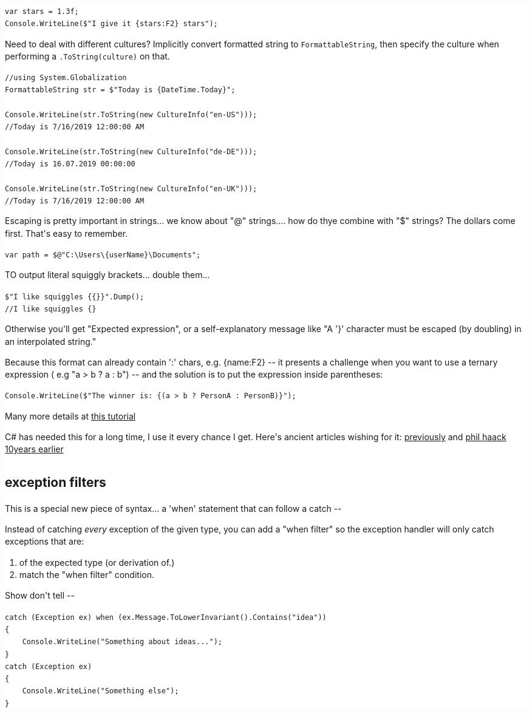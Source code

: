	var stars = 1.3f;
	Console.WriteLine($"I give it {stars:F2} stars");

Need to deal with different cultures? Implicitly convert formatted string to `FormattableString`, then specify the culture when performing a `.ToString(culture)` on that.

	//using System.Globalization
	FormattableString str = $"Today is {DateTime.Today}";

	Console.WriteLine(str.ToString(new CultureInfo("en-US")));
	//Today is 7/16/2019 12:00:00 AM

	Console.WriteLine(str.ToString(new CultureInfo("de-DE")));
	//Today is 16.07.2019 00:00:00

	Console.WriteLine(str.ToString(new CultureInfo("en-UK")));
	//Today is 7/16/2019 12:00:00 AM

Escaping is pretty important in strings... we know about "@" strings.... how do thye combine with "$" strings? The dollars come first. That's easy to remember.

	var path = $@"C:\Users\{userName}\Documents";

TO output literal squiggly brackets... double them...

	$"I like squiggles {{}}".Dump();
	//I like squiggles {}

Otherwise you'll get "Expected expression", or a self-explanatory message like "A '}' character must be escaped (by doubling) in an interpolated string."


Because this format can already contain ':' chars, e.g. {name:F2} -- it presents a challenge when you want to use a ternary expression ( e.g "a >  b ? a : b") -- and the solution is to put the expression inside parentheses:

	Console.WriteLine($"The winner is: {(a > b ? PersonA : PersonB)}");


Many more details at [this tutorial](https://docs.microsoft.com/en-us/dotnet/csharp/tutorials/string-interpolation)

C# has needed this for a long time, I use it every chance I get. Here's ancient articles wishing for it: [previously](http://www.secretgeek.net/string_templating) and [phil haack 10years earlier](https://haacked.com/archive/2009/01/04/fun-with-named-formats-string-parsing-and-edge-cases.aspx/)


## exception filters

This is a special new piece of syntax... a 'when' statement that can follow a catch --

Instead of catching *every* exception of the given type, you can add a "when filter" so the exception handler will only catch exceptions that are:

1. of the expected type (or derivation of.)
2. match the "when filter" condition.

Show don't tell --

	catch (Exception ex) when (ex.Message.ToLowerInvariant().Contains("idea"))
	{
		Console.WriteLine("Something about ideas...");
	}
	catch (Exception ex)
	{
		Console.WriteLine("Something else");
	}
